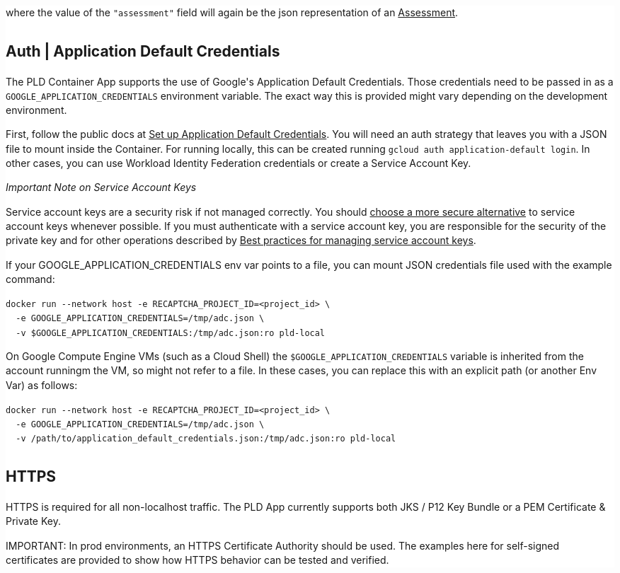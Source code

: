 where the value of the `"assessment"` field will again be the json representation of an
[Assessment](https://cloud.google.com/recaptcha/docs/reference/rest/v1/projects.assessments#Assessment).

## Auth | Application Default Credentials

The PLD Container App supports the use of Google's Application Default
Credentials. Those credentials need to be passed in as a
`GOOGLE_APPLICATION_CREDENTIALS` environment variable. The exact way this is
provided might vary depending on the development environment.

First, follow the public docs at
[Set up Application Default Credentials](https://cloud.google.com/docs/authentication/provide-credentials-adc).
You will need an auth strategy that leaves you with a JSON file to mount inside
the Container. For running locally, this can be created running `gcloud auth
application-default login`. In other cases, you can use Workload Identity
Federation credentials or create a Service Account Key.

*Important Note on Service Account Keys*

Service account keys are a security risk if not managed correctly. You should
[choose a more secure alternative](https://cloud.google.com/docs/authentication#auth-decision-tree)
to service account keys whenever possible. If you must authenticate with a
service account key, you are responsible for the security of the private key and
for other operations described by
[Best practices for managing service account keys](https://cloud.google.com/iam/docs/best-practices-for-managing-service-account-keys).

If your GOOGLE_APPLICATION_CREDENTIALS env var points to a file, you can mount
JSON credentials file used with the example command:

```
docker run --network host -e RECAPTCHA_PROJECT_ID=<project_id> \
  -e GOOGLE_APPLICATION_CREDENTIALS=/tmp/adc.json \
  -v $GOOGLE_APPLICATION_CREDENTIALS:/tmp/adc.json:ro pld-local
```

On Google Compute Engine VMs (such as a Cloud Shell) the
`$GOOGLE_APPLICATION_CREDENTIALS` variable is inherited from the account
runningm the VM, so might not refer to a file. In these cases, you can replace
this with an explicit path (or another Env Var) as follows:

```
docker run --network host -e RECAPTCHA_PROJECT_ID=<project_id> \
  -e GOOGLE_APPLICATION_CREDENTIALS=/tmp/adc.json \
  -v /path/to/application_default_credentials.json:/tmp/adc.json:ro pld-local
```

## HTTPS

HTTPS is required for all non-localhost traffic. The PLD App currently supports
both JKS / P12 Key Bundle or a PEM Certificate & Private Key.

IMPORTANT: In prod environments, an HTTPS Certificate Authority should be used.
The examples here for self-signed certificates are provided to show how HTTPS
behavior can be tested and verified.
